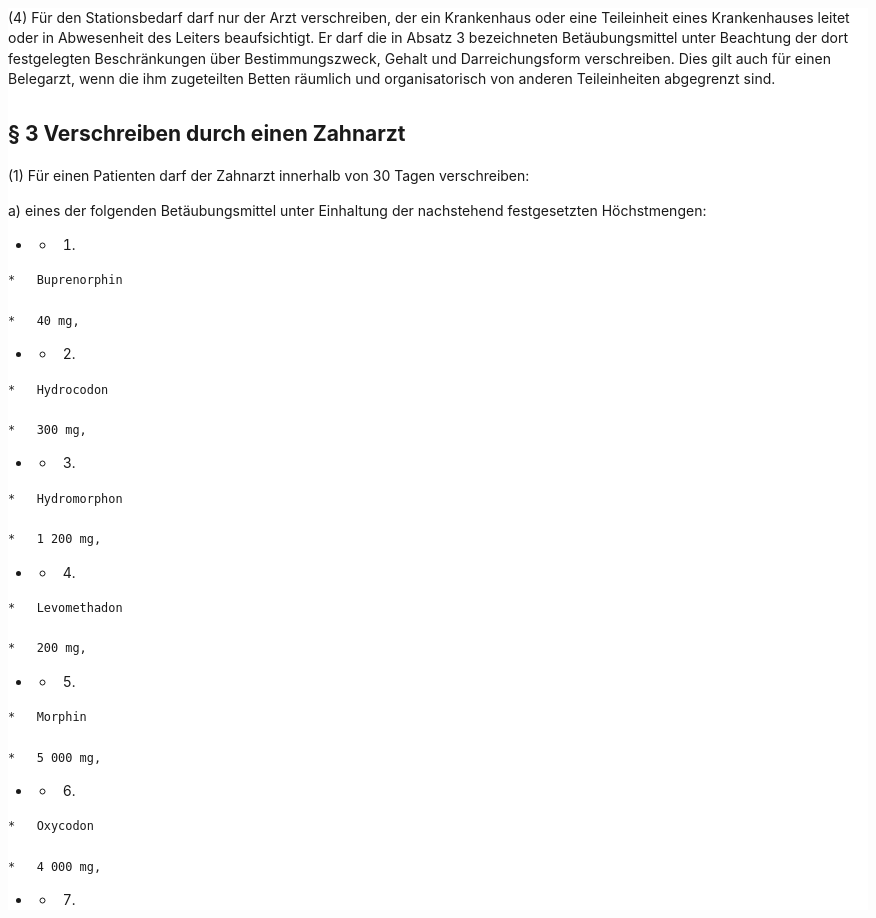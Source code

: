 (4) Für den Stationsbedarf darf nur der Arzt verschreiben, der ein
Krankenhaus oder eine Teileinheit eines Krankenhauses leitet oder in
Abwesenheit des Leiters beaufsichtigt. Er darf die in Absatz 3
bezeichneten Betäubungsmittel unter Beachtung der dort festgelegten
Beschränkungen über Bestimmungszweck, Gehalt und Darreichungsform
verschreiben. Dies gilt auch für einen Belegarzt, wenn die ihm
zugeteilten Betten räumlich und organisatorisch von anderen
Teileinheiten abgegrenzt sind.


## § 3 Verschreiben durch einen Zahnarzt

(1) Für einen Patienten darf der Zahnarzt innerhalb von 30 Tagen
verschreiben:

a)  eines der folgenden Betäubungsmittel unter Einhaltung der nachstehend
    festgesetzten Höchstmengen:




*    *   1.

    *   Buprenorphin

    *   40 mg,


*    *   2.

    *   Hydrocodon

    *   300 mg,


*    *   3.

    *   Hydromorphon

    *   1 200 mg,


*    *   4.

    *   Levomethadon

    *   200 mg,


*    *   5.

    *   Morphin

    *   5 000 mg,


*    *   6.

    *   Oxycodon

    *   4 000 mg,


*    *   7.
